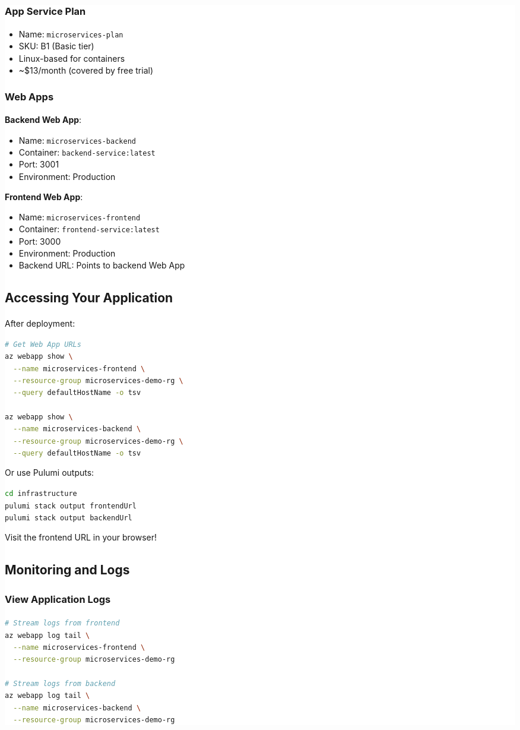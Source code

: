 ### App Service Plan
- Name: `microservices-plan`
- SKU: B1 (Basic tier)
- Linux-based for containers
- ~$13/month (covered by free trial)

### Web Apps

**Backend Web App**:
- Name: `microservices-backend`
- Container: `backend-service:latest`
- Port: 3001
- Environment: Production

**Frontend Web App**:
- Name: `microservices-frontend`
- Container: `frontend-service:latest`
- Port: 3000
- Environment: Production
- Backend URL: Points to backend Web App

## Accessing Your Application

After deployment:

```bash
# Get Web App URLs
az webapp show \
  --name microservices-frontend \
  --resource-group microservices-demo-rg \
  --query defaultHostName -o tsv

az webapp show \
  --name microservices-backend \
  --resource-group microservices-demo-rg \
  --query defaultHostName -o tsv
```

Or use Pulumi outputs:

```bash
cd infrastructure
pulumi stack output frontendUrl
pulumi stack output backendUrl
```

Visit the frontend URL in your browser!

## Monitoring and Logs

### View Application Logs

```bash
# Stream logs from frontend
az webapp log tail \
  --name microservices-frontend \
  --resource-group microservices-demo-rg

# Stream logs from backend
az webapp log tail \
  --name microservices-backend \
  --resource-group microservices-demo-rg
```
